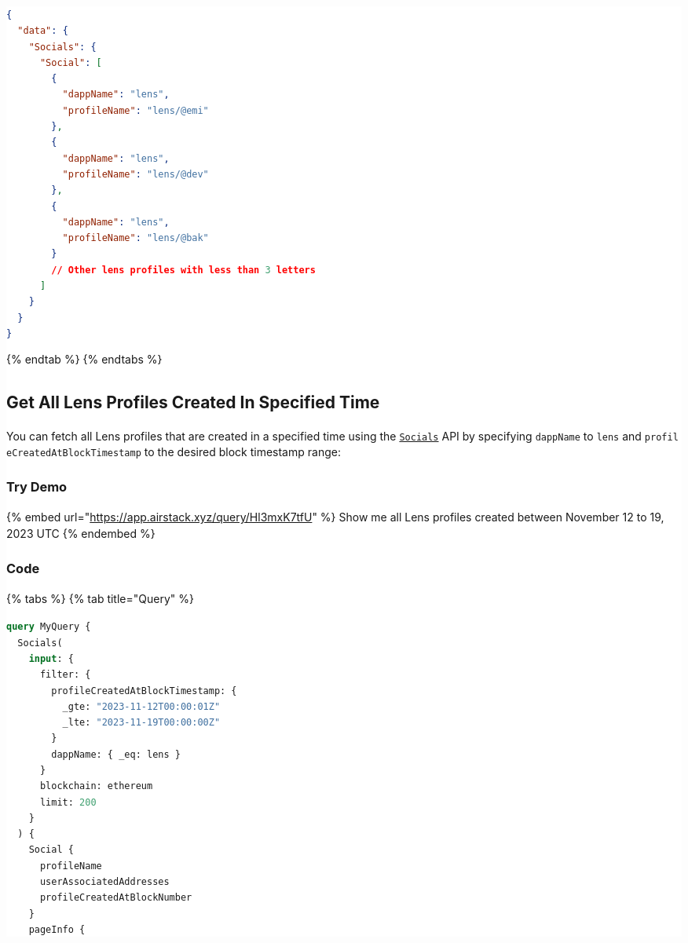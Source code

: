 ```json
{
  "data": {
    "Socials": {
      "Social": [
        {
          "dappName": "lens",
          "profileName": "lens/@emi"
        },
        {
          "dappName": "lens",
          "profileName": "lens/@dev"
        },
        {
          "dappName": "lens",
          "profileName": "lens/@bak"
        }
        // Other lens profiles with less than 3 letters
      ]
    }
  }
}
```

{% endtab %}
{% endtabs %}

## Get All Lens Profiles Created In Specified Time

You can fetch all Lens profiles that are created in a specified time using the [`Socials`](../../api-references/api-reference/socials-api.md) API by specifying `dappName` to `lens` and `profileCreatedAtBlockTimestamp` to the desired block timestamp range:

### Try Demo

{% embed url="https://app.airstack.xyz/query/Hl3mxK7tfU" %}
Show me all Lens profiles created between November 12 to 19, 2023 UTC
{% endembed %}

### Code

{% tabs %}
{% tab title="Query" %}

```graphql
query MyQuery {
  Socials(
    input: {
      filter: {
        profileCreatedAtBlockTimestamp: {
          _gte: "2023-11-12T00:00:01Z"
          _lte: "2023-11-19T00:00:00Z"
        }
        dappName: { _eq: lens }
      }
      blockchain: ethereum
      limit: 200
    }
  ) {
    Social {
      profileName
      userAssociatedAddresses
      profileCreatedAtBlockNumber
    }
    pageInfo {
```